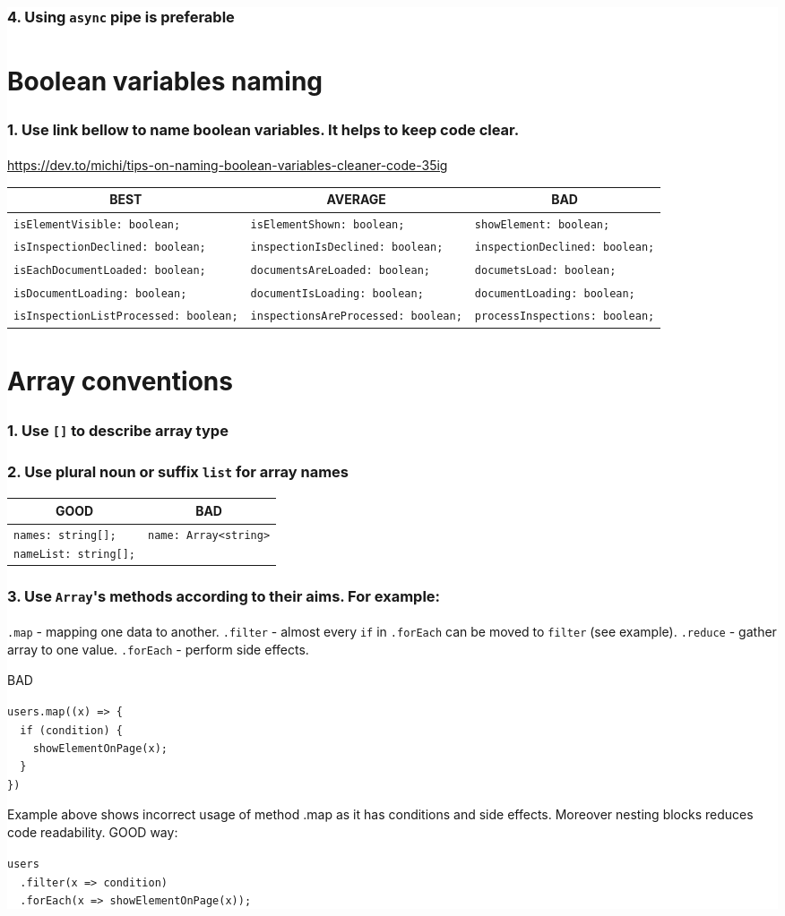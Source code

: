 ### 4. Using `async` pipe is preferable

# Boolean variables naming
### 1. Use link bellow to name boolean variables. It helps to keep code clear.
https://dev.to/michi/tips-on-naming-boolean-variables-cleaner-code-35ig

| BEST | AVERAGE | BAD |
|--|--|--|
| `isElementVisible: boolean;` | `isElementShown: boolean;` | `showElement: boolean;` |
| `isInspectionDeclined: boolean;` | `inspectionIsDeclined: boolean;` | `inspectionDeclined: boolean;` |
| `isEachDocumentLoaded: boolean;` | `documentsAreLoaded: boolean;` | `documetsLoad: boolean;` |
| `isDocumentLoading: boolean;` | `documentIsLoading: boolean;` | `documentLoading: boolean;` |
| `isInspectionListProcessed: boolean;` | `inspectionsAreProcessed: boolean;` | `processInspections: boolean;` |

# Array conventions
### 1. Use `[]` to describe array type


### 2. Use plural noun or suffix `list` for array names

| GOOD | BAD |
|--|--|
| `names: string[];`<br/> `nameList: string[];` | `name: Array<string>` |


### 3. Use `Array`'s methods according to their aims. For example:
`.map` - mapping one data to another.
`.filter` - almost every `if` in `.forEach` can be moved to `filter` (see example).
`.reduce` - gather array to one value.
`.forEach` - perform side effects.

BAD
```
users.map((x) => {
  if (condition) {
    showElementOnPage(x);
  }
})
```
Example above shows incorrect usage of method .map as it has conditions and side effects. Moreover nesting blocks reduces code readability.
GOOD way:
```
users
  .filter(x => condition)
  .forEach(x => showElementOnPage(x));
```
